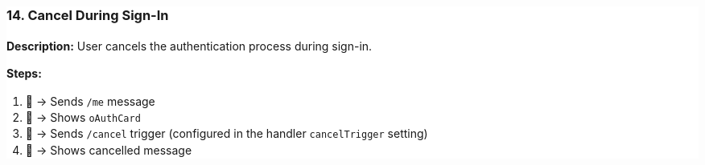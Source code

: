 ### 14. Cancel During Sign-In

**Description:**
User cancels the authentication process during sign-in.

**Steps:**

1. 🧑 → Sends `/me` message
2. 🤖 → Shows `oAuthCard`
3. 🧑 → Sends `/cancel` trigger (configured in the handler `cancelTrigger` setting)
4. 🤖 → Shows cancelled message
